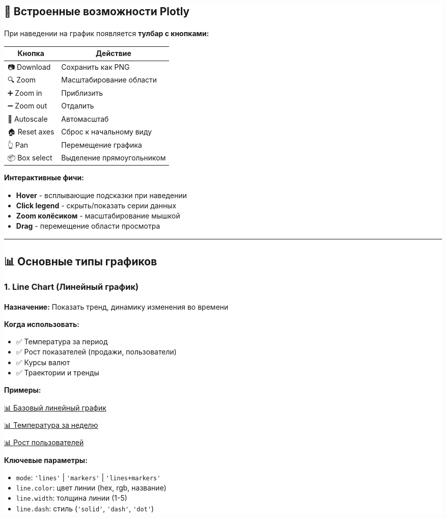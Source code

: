 
## 🎨 Встроенные возможности Plotly

При наведении на график появляется **тулбар с кнопками:**

| Кнопка | Действие |
|--------|----------|
| 📷 Download | Сохранить как PNG |
| 🔍 Zoom | Масштабирование области |
| ➕ Zoom in | Приблизить |
| ➖ Zoom out | Отдалить |
| 🔄 Autoscale | Автомасштаб |
| 🏠 Reset axes | Сброс к начальному виду |
| 👆 Pan | Перемещение графика |
| 📦 Box select | Выделение прямоугольником |

**Интерактивные фичи:**
- **Hover** - всплывающие подсказки при наведении
- **Click legend** - скрыть/показать серии данных
- **Zoom колёсиком** - масштабирование мышкой
- **Drag** - перемещение области просмотра

---

## 📊 Основные типы графиков

### 1. Line Chart (Линейный график)

**Назначение:** Показать тренд, динамику изменения во времени

**Когда использовать:**
- ✅ Температура за период
- ✅ Рост показателей (продажи, пользователи)
- ✅ Курсы валют
- ✅ Траектории и тренды

**Примеры:**

[📊 Базовый линейный график](artifact:line-chart)

[📊 Температура за неделю](artifact:line-chart:temperature)

[📊 Рост пользователей](artifact:line-chart:growth)

**Ключевые параметры:**
- `mode`: `'lines'` | `'markers'` | `'lines+markers'`
- `line.color`: цвет линии (hex, rgb, название)
- `line.width`: толщина линии (1-5)
- `line.dash`: стиль (`'solid'`, `'dash'`, `'dot'`)
